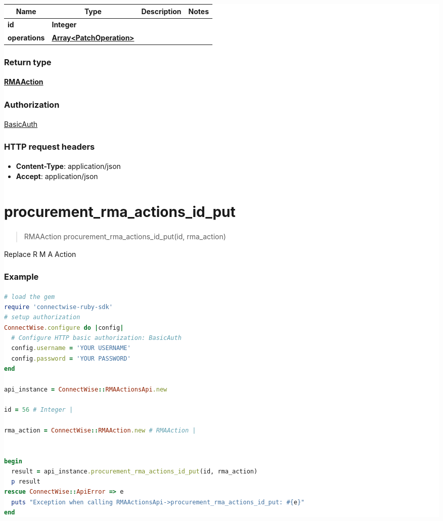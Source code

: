 Name | Type | Description  | Notes
------------- | ------------- | ------------- | -------------
 **id** | **Integer**|  | 
 **operations** | [**Array&lt;PatchOperation&gt;**](PatchOperation.md)|  | 

### Return type

[**RMAAction**](RMAAction.md)

### Authorization

[BasicAuth](../README.md#BasicAuth)

### HTTP request headers

 - **Content-Type**: application/json
 - **Accept**: application/json



# **procurement_rma_actions_id_put**
> RMAAction procurement_rma_actions_id_put(id, rma_action)



Replace R M A Action

### Example
```ruby
# load the gem
require 'connectwise-ruby-sdk'
# setup authorization
ConnectWise.configure do |config|
  # Configure HTTP basic authorization: BasicAuth
  config.username = 'YOUR USERNAME'
  config.password = 'YOUR PASSWORD'
end

api_instance = ConnectWise::RMAActionsApi.new

id = 56 # Integer | 

rma_action = ConnectWise::RMAAction.new # RMAAction | 


begin
  result = api_instance.procurement_rma_actions_id_put(id, rma_action)
  p result
rescue ConnectWise::ApiError => e
  puts "Exception when calling RMAActionsApi->procurement_rma_actions_id_put: #{e}"
end
```
